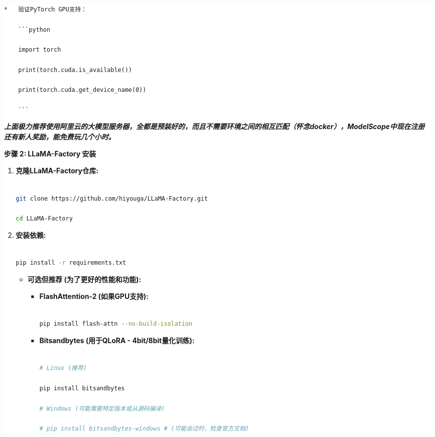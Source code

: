     *   验证PyTorch GPU支持：

        ```python

        import torch

        print(torch.cuda.is_available())

        print(torch.cuda.get_device_name(0))

        ```



***上面极力推荐使用阿里云的大模型服务器，全都是预装好的，而且不需要环境之间的相互匹配（怀念docker），ModelScope中现在注册还有新人奖励，能免费玩几个小时。***



**步骤 2: LLaMA-Factory 安装**



1.  **克隆LLaMA-Factory仓库:**

    ```bash

    git clone https://github.com/hiyouga/LLaMA-Factory.git

    cd LLaMA-Factory

    ```



2.  **安装依赖:**

    ```bash

    pip install -r requirements.txt

    ```

    *   **可选但推荐 (为了更好的性能和功能):**

        *   **FlashAttention-2 (如果GPU支持):**

            ```bash

            pip install flash-attn --no-build-isolation

            ```

        *   **Bitsandbytes (用于QLoRA - 4bit/8bit量化训练):**

            ```bash

            # Linux (推荐)

            pip install bitsandbytes

            # Windows (可能需要特定版本或从源码编译)

            # pip install bitsandbytes-windows # (可能会过时，检查官方文档)
